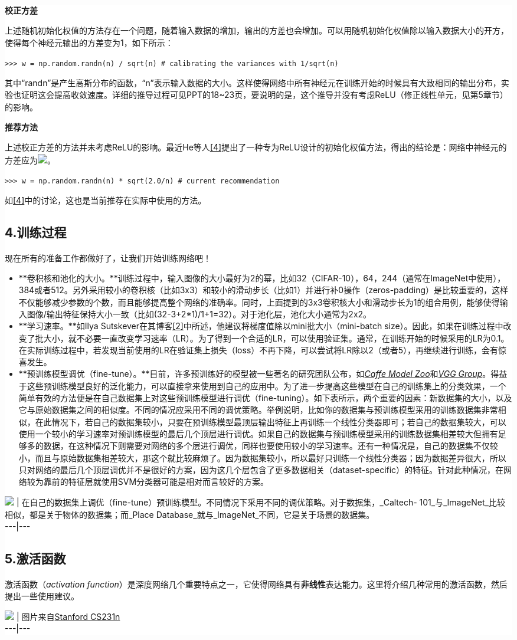 **校正方差**

上述随机初始化权值的方法存在一个问题，随着输入数据的增加，输出的方差也会增加。可以用随机初始化权值除以输入数据大小的开方，使得每个神经元输出的方差变为1，如下所示：

    
    
    >>> w = np.random.randn(n) / sqrt(n) # calibrating the variances with 1/sqrt(n)

其中“randn”是产生高斯分布的函数，“n”表示输入数据的大小。这样使得网络中所有神经元在训练开始的时候具有大致相同的输出分布，实验也证明这会提高收敛速度。详细的推导过程可见PPT的18~23页，要说明的是，这个推导并没有考虑ReLU（修正线性单元，见第5章节）的影响。

**推荐方法**

上述校正方差的方法并未考虑ReLU的影响。最近He等人[[4]](https://arxiv.org/abs/1502.01852)提出了一种专为ReLU设计的初始化权值方法，得出的结论是：网络中神经元的方差应为![](/image/_yi__guan_yu_shen_du_shen_jing_wang_luo_bi_xu_zhi_dao_de_yi_xie_ji_qiao__shang_/2a2cf2926658204cef6572153f448cd041754c45dd1e97e73882d61e3caad8a1)。

    
    
    >>> w = np.random.randn(n) * sqrt(2.0/n) # current recommendation

如[[4]](https://arxiv.org/abs/1502.01852)中的讨论，这也是当前推荐在实际中使用的方法。

## 4.训练过程

现在所有的准备工作都做好了，让我们开始训练网络吧！

  * **卷积核和池化的大小。**训练过程中，输入图像的大小最好为2的幂，比如32（CIFAR-10），64，244（通常在ImageNet中使用），384或者512。另外采用较小的卷积核（比如3x3）和较小的滑动步长（比如1）并进行补0操作（zeros-padding）是比较重要的，这样不仅能够减少参数的个数，而且能够提高整个网络的准确率。同时，上面提到的3x3卷积核大小和滑动步长为1的组合用例，能够使得输入图像/输出特征保持大小一致（比如(32-3+2*1)/1+1=32）。对于池化层，池化大小通常为2x2。
  * **学习速率。**如Ilya Sutskever在其博客[[2]](http://yyue.blogspot.sg/2015/01/a-brief-overview-of-deep-learning.html/)中所述，他建议将梯度值除以mini批大小（mini-batch size）。因此，如果在训练过程中改变了批大小，就不必要一直改变学习速率（LR）。为了得到一个合适的LR，可以使用验证集。通常，在训练开始的时候采用的LR为0.1。在实际训练过程中，若发现当前使用的LR在验证集上损失（loss）不再下降，可以尝试将LR除以2（或者5），再继续进行训练，会有惊喜发生。
  * **预训练模型调优（fine-tune）。**目前，许多预训练好的模型被一些著名的研究团队公布，如[_Caffe Model Zoo_](https://github.com/BVLC/caffe/wiki/Model-Zoo)和[_VGG Group_](http://www.vlfeat.org/matconvnet/pretrained/)。得益于这些预训练模型良好的泛化能力，可以直接拿来使用到自己的应用中。为了进一步提高这些模型在自己的训练集上的分类效果，一个简单有效的方法便是在自己数据集上对这些预训练模型进行调优（fine-tuning）。如下表所示，两个重要的因素：新数据集的大小，以及它与原始数据集之间的相似度。不同的情况应采用不同的调优策略。举例说明，比如你的数据集与预训练模型采用的训练数据集非常相似，在此情况下，若自己的数据集较小，只要在预训练模型最顶层输出特征上再训练一个线性分类器即可；若自己的数据集较大，可以使用一个较小的学习速率对预训练模型的最后几个顶层进行调优。如果自己的数据集与预训练模型采用的训练数据集相差较大但拥有足够多的数据，在这种情况下则需要对网络的多个层进行调优，同样也要使用较小的学习速率。还有一种情况是，自己的数据集不仅较小，而且与原始数据集相差较大，那这个就比较麻烦了。因为数据集较小，所以最好只训练一个线性分类器；因为数据差异很大，所以只对网络的最后几个顶层调优并不是很好的方案，因为这几个层包含了更多数据相关（dataset-specific）的特征。针对此种情况，在网络较为靠前的特征层就使用SVM分类器可能是相对而言较好的方案。

![](/image/_yi__guan_yu_shen_du_shen_jing_wang_luo_bi_xu_zhi_dao_de_yi_xie_ji_qiao__shang_/b8731d3bee28daa6feac3b714c21b23442941e83a50d0d2668d37d6cb43a042c)
| 在自己的数据集上调优（fine-tune）预训练模型。不同情况下采用不同的调优策略。对于数据集，_Caltech-
101_与_ImageNet_比较相似，都是关于物体的数据集；而_Place Database_就与_ImageNet_不同，它是关于场景的数据集。  
---|---  
  
## 5.激活函数

激活函数（_activation
function_）是深度网络几个重要特点之一，它使得网络具有**非线性**表达能力。这里将介绍几种常用的激活函数，然后提出一些使用建议。

![](/image/_yi__guan_yu_shen_du_shen_jing_wang_luo_bi_xu_zhi_dao_de_yi_xie_ji_qiao__shang_/9b00674a43c412f4c71096be85c5b04acddab4316319df366ec0d0bc36b2d0aa)
| 图片来自[Stanford CS231n](http://cs231n.stanford.edu/index.html)  
---|---  
  